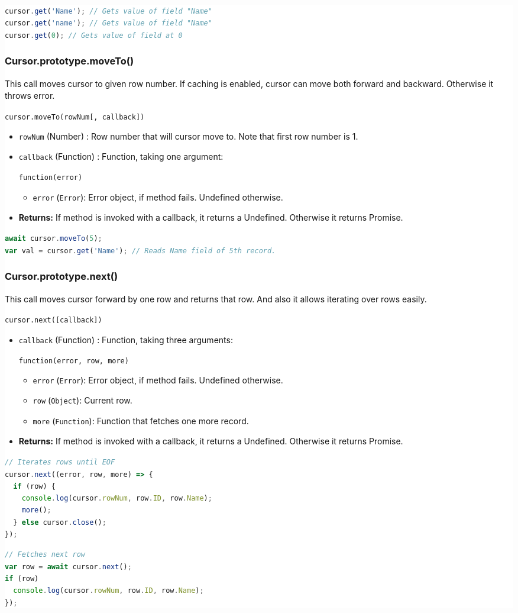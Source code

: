 
```js
cursor.get('Name'); // Gets value of field "Name"
cursor.get('name'); // Gets value of field "Name"
cursor.get(0); // Gets value of field at 0
```

### Cursor.prototype.moveTo()
This call moves cursor to given row number. If caching is enabled, cursor can move both forward and backward. Otherwise it throws error.

`cursor.moveTo(rowNum[, callback])`

- `rowNum` (Number) : Row number that will cursor move to. Note that first row number is 1.

- `callback` (Function) : Function, taking one argument:
  
  `function(error)`
  
  - `error` (`Error`): Error object, if method fails. Undefined otherwise.


- **Returns:** If method is invoked with a callback, it returns a Undefined. Otherwise it returns Promise.
    

```js
await cursor.moveTo(5);
var val = cursor.get('Name'); // Reads Name field of 5th record.
```


### Cursor.prototype.next()
This call moves cursor forward by one row and returns that row. And also it allows iterating over rows easily. 

`cursor.next([callback])`

- `callback` (Function) : Function, taking three arguments:
  
  `function(error, row, more)`
  
  - `error` (`Error`): Error object, if method fails. Undefined otherwise.
  - `row` (`Object`): Current row.
  
  - `more` (`Function`): Function that fetches one more record.

- **Returns:** If method is invoked with a callback, it returns a Undefined. Otherwise it returns Promise.
    

```js
// Iterates rows until EOF
cursor.next((error, row, more) => {
  if (row) {
    console.log(cursor.rowNum, row.ID, row.Name);
    more();
  } else cursor.close();
});
```
```js
// Fetches next row
var row = await cursor.next();
if (row)
  console.log(cursor.rowNum, row.ID, row.Name);    
});
```
